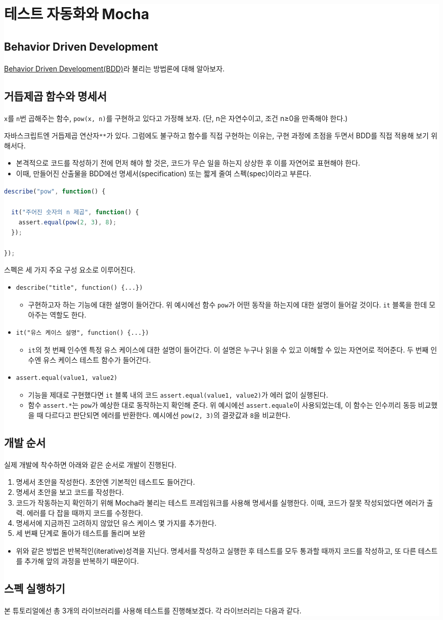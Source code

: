 # 테스트 자동화와 Mocha

## Behavior Driven Development

[Behavior Driven Development(BDD)](http://en.wikipedia.org/wiki/Behavior-driven_development)라 불리는 방법론에 대해 알아보자.

## 거듭제곱 함수와 명세서

`x`를 `n`번 곱해주는 함수, `pow(x, n)`를 구현하고 있다고 가정해 보자. (단, n은 자연수이고, 조건 n≥0을 만족해야 한다.)

자바스크립트엔 거듭제곱 연산자`**`가 있다. 그럼에도 불구하고 함수를 직접 구현하는 이유는, 구현 과정에 초점을 두면서 BDD를 직접 적용해 보기 위해서다.

- 본격적으로 코드를 작성하기 전에 먼저 해야 할 것은, 코드가 무슨 일을 하는지 상상한 후 이를 자연어로 표현해야 한다.
- 이때, 만들어진 산출물을 BDD에선 명세서(specification) 또는 짧게 줄여 스펙(spec)이라고 부른다.

```jsx
describe("pow", function() {

  it("주어진 숫자의 n 제곱", function() {
    assert.equal(pow(2, 3), 8);
  });

});
```

스펙은 세 가지 주요 구성 요소로 이루어진다.

- ```
  describe("title", function() {...})
  ```

  - 구현하고자 하는 기능에 대한 설명이 들어간다. 위 예시에선 함수 `pow`가 어떤 동작을 하는지에 대한 설명이 들어갈 것이다. `it` 블록을 한데 모아주는 역할도 한다.

- ```
  it("유스 케이스 설명", function() {...})
  ```

  - `it`의 첫 번째 인수엔 특정 유스 케이스에 대한 설명이 들어간다. 이 설명은 누구나 읽을 수 있고 이해할 수 있는 자연어로 적어준다. 두 번째 인수엔 유스 케이스 테스트 함수가 들어간다.

- ```
  assert.equal(value1, value2)
  ```

  - 기능을 제대로 구현했다면 `it` 블록 내의 코드 `assert.equal(value1, value2)`가 에러 없이 실행된다.
  - 함수 `assert.*`는 `pow`가 예상한 대로 동작하는지 확인해 준다. 위 예시에선 `assert.equale`이 사용되었는데, 이 함수는 인수끼리 동등 비교했을 때 다르다고 판단되면 에러를 반환한다. 예시에선 `pow(2, 3)`의 결괏값과 `8`을 비교한다.

## 개발 순서

실제 개발에 착수하면 아래와 같은 순서로 개발이 진행된다.

1. 명세서 초안을 작성한다. 초안엔 기본적인 테스트도 들어간다.
2. 명세서 초안을 보고 코드를 작성한다.
3. 코드가 작동하는지 확인하기 위해 Mocha라 불리는 테스트 프레임워크를 사용해 명세서를 실행한다. 이때, 코드가 잘못 작성되었다면 에러가 출력. 에러를 다 잡을 때까지 코드를 수정한다.
4. 명세서에 지금까진 고려하지 않았던 유스 케이스 몇 가지를 추가한다.
5. 세 번째 단계로 돌아가 테스트를 돌리며 보완

- 위와 같은 방법은 반복적인(iterative)성격을 지닌다. 명세서를 작성하고 실행한 후 테스트를 모두 통과할 때까지 코드를 작성하고, 또 다른 테스트를 추가해 앞의 과정을 반복하기 때문이다.

## 스펙 실행하기

본 튜토리얼에선 총 3개의 라이브러리를 사용해 테스트를 진행해보겠다. 각 라이브러리는 다음과 같다.
  ```